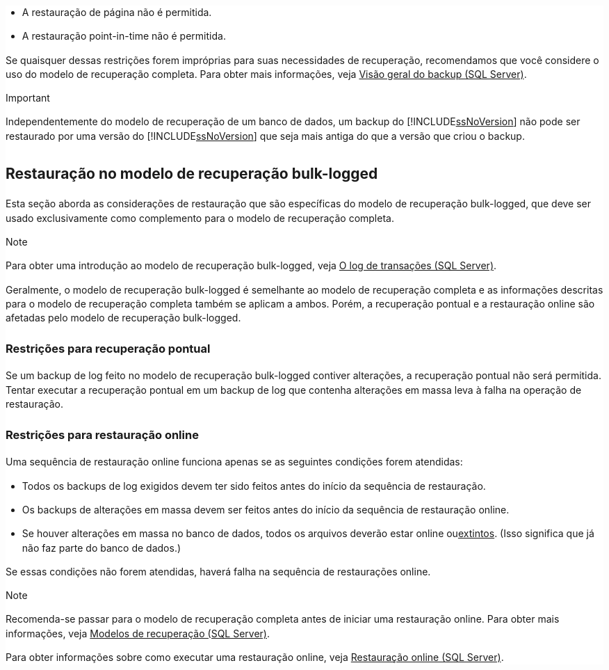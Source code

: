 -   A restauração de página não é permitida.  
  
-   A restauração point-in-time não é permitida.  
  
 Se quaisquer dessas restrições forem impróprias para suas necessidades de recuperação, recomendamos que você considere o uso do modelo de recuperação completa. Para obter mais informações, veja [Visão geral do backup &#40;SQL Server&#41;](../../relational-databases/backup-restore/backup-overview-sql-server.md).  
  
> [!IMPORTANT]  
>  Independentemente do modelo de recuperação de um banco de dados, um backup do [!INCLUDE[ssNoVersion](../../includes/ssnoversion-md.md)] não pode ser restaurado por uma versão do [!INCLUDE[ssNoVersion](../../includes/ssnoversion-md.md)] que seja mais antiga do que a versão que criou o backup.  
  
##  <a name="RMblogRestore"></a> Restauração no modelo de recuperação bulk-logged  
 Esta seção aborda as considerações de restauração que são específicas do modelo de recuperação bulk-logged, que deve ser usado exclusivamente como complemento para o modelo de recuperação completa.  
  
> [!NOTE]  
>  Para obter uma introdução ao modelo de recuperação bulk-logged, veja [O log de transações &#40;SQL Server&#41;](../../relational-databases/logs/the-transaction-log-sql-server.md).  
  
 Geralmente, o modelo de recuperação bulk-logged é semelhante ao modelo de recuperação completa e as informações descritas para o modelo de recuperação completa também se aplicam a ambos. Porém, a recuperação pontual e a restauração online são afetadas pelo modelo de recuperação bulk-logged.  
  
### <a name="restrictions-for-point-in-time-recovery"></a>Restrições para recuperação pontual  
 Se um backup de log feito no modelo de recuperação bulk-logged contiver alterações, a recuperação pontual não será permitida. Tentar executar a recuperação pontual em um backup de log que contenha alterações em massa leva à falha na operação de restauração.  
  
### <a name="restrictions-for-online-restore"></a>Restrições para restauração online  
 Uma sequência de restauração online funciona apenas se as seguintes condições forem atendidas:  
  
-   Todos os backups de log exigidos devem ter sido feitos antes do início da sequência de restauração.  
  
-   Os backups de alterações em massa devem ser feitos antes do início da sequência de restauração online.  
  
-   Se houver alterações em massa no banco de dados, todos os arquivos deverão estar online ou[extintos](../../relational-databases/backup-restore/remove-defunct-filegroups-sql-server.md). (Isso significa que já não faz parte do banco de dados.)  
  
 Se essas condições não forem atendidas, haverá falha na sequência de restaurações online.  
  
> [!NOTE]  
>  Recomenda-se passar para o modelo de recuperação completa antes de iniciar uma restauração online. Para obter mais informações, veja [Modelos de recuperação &#40;SQL Server&#41;](../../relational-databases/backup-restore/recovery-models-sql-server.md).  
  
 Para obter informações sobre como executar uma restauração online, veja [Restauração online &#40;SQL Server&#41;](../../relational-databases/backup-restore/online-restore-sql-server.md).  
  